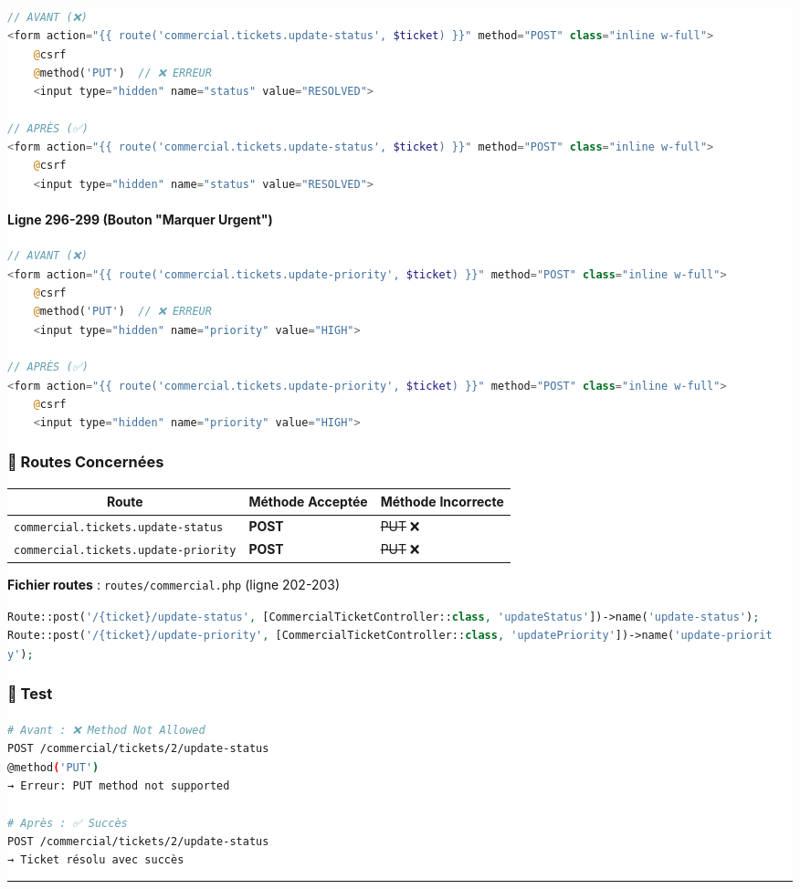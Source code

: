 ```php
// AVANT (❌)
<form action="{{ route('commercial.tickets.update-status', $ticket) }}" method="POST" class="inline w-full">
    @csrf
    @method('PUT')  // ❌ ERREUR
    <input type="hidden" name="status" value="RESOLVED">

// APRÈS (✅)
<form action="{{ route('commercial.tickets.update-status', $ticket) }}" method="POST" class="inline w-full">
    @csrf
    <input type="hidden" name="status" value="RESOLVED">
```

#### **Ligne 296-299** (Bouton "Marquer Urgent")

```php
// AVANT (❌)
<form action="{{ route('commercial.tickets.update-priority', $ticket) }}" method="POST" class="inline w-full">
    @csrf
    @method('PUT')  // ❌ ERREUR
    <input type="hidden" name="priority" value="HIGH">

// APRÈS (✅)
<form action="{{ route('commercial.tickets.update-priority', $ticket) }}" method="POST" class="inline w-full">
    @csrf
    <input type="hidden" name="priority" value="HIGH">
```

### **📝 Routes Concernées**

| Route | Méthode Acceptée | Méthode Incorrecte |
|-------|-----------------|-------------------|
| `commercial.tickets.update-status` | **POST** | ~~PUT~~ ❌ |
| `commercial.tickets.update-priority` | **POST** | ~~PUT~~ ❌ |

**Fichier routes** : `routes/commercial.php` (ligne 202-203)

```php
Route::post('/{ticket}/update-status', [CommercialTicketController::class, 'updateStatus'])->name('update-status');
Route::post('/{ticket}/update-priority', [CommercialTicketController::class, 'updatePriority'])->name('update-priority');
```

### **🧪 Test**

```bash
# Avant : ❌ Method Not Allowed
POST /commercial/tickets/2/update-status
@method('PUT')
→ Erreur: PUT method not supported

# Après : ✅ Succès
POST /commercial/tickets/2/update-status
→ Ticket résolu avec succès
```

---